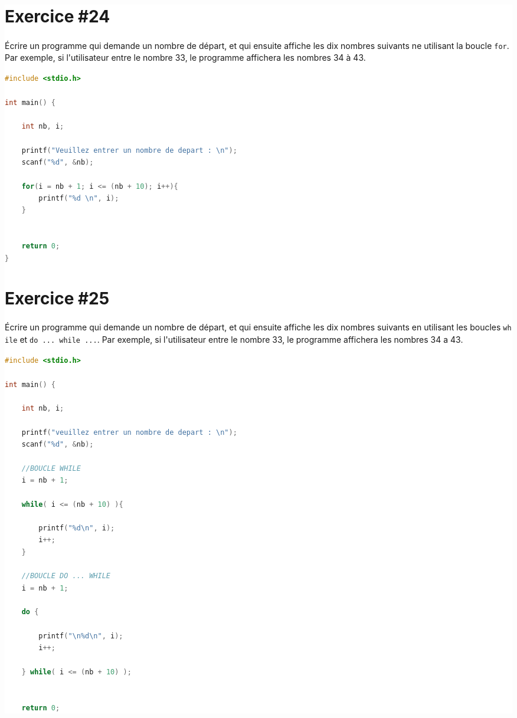 
# Exercice #24

Écrire un programme qui demande un nombre de départ, et qui ensuite affiche les dix nombres suivants ne utilisant la boucle `for`. Par exemple, si l'utilisateur entre le nombre 33, le programme affichera les nombres 34 à 43.

``` C
#include <stdio.h>  
  
int main() {  
  
    int nb, i;  
  
    printf("Veuillez entrer un nombre de depart : \n");  
    scanf("%d", &nb);   
  
    for(i = nb + 1; i <= (nb + 10); i++){  
        printf("%d \n", i);  
    }  
  
  
    return 0;  
}
```


# Exercice #25

Écrire un programme qui demande un nombre de départ, et qui ensuite affiche les dix nombres suivants en utilisant les boucles `while` et `do ... while ...`.
Par exemple, si l'utilisateur entre le nombre 33, le programme affichera les nombres 34 a 43.

``` C
#include <stdio.h>  
  
int main() {  
  
    int nb, i;  
  
    printf("veuillez entrer un nombre de depart : \n");  
    scanf("%d", &nb);   
  
    //BOUCLE WHILE
    i = nb + 1;  
  
    while( i <= (nb + 10) ){  
  
        printf("%d\n", i);  
        i++;  
    }  

	//BOUCLE DO ... WHILE
    i = nb + 1;  
  
    do {  
  
        printf("\n%d\n", i);  
        i++;  
  
    } while( i <= (nb + 10) ); 
  
  
    return 0;  
```